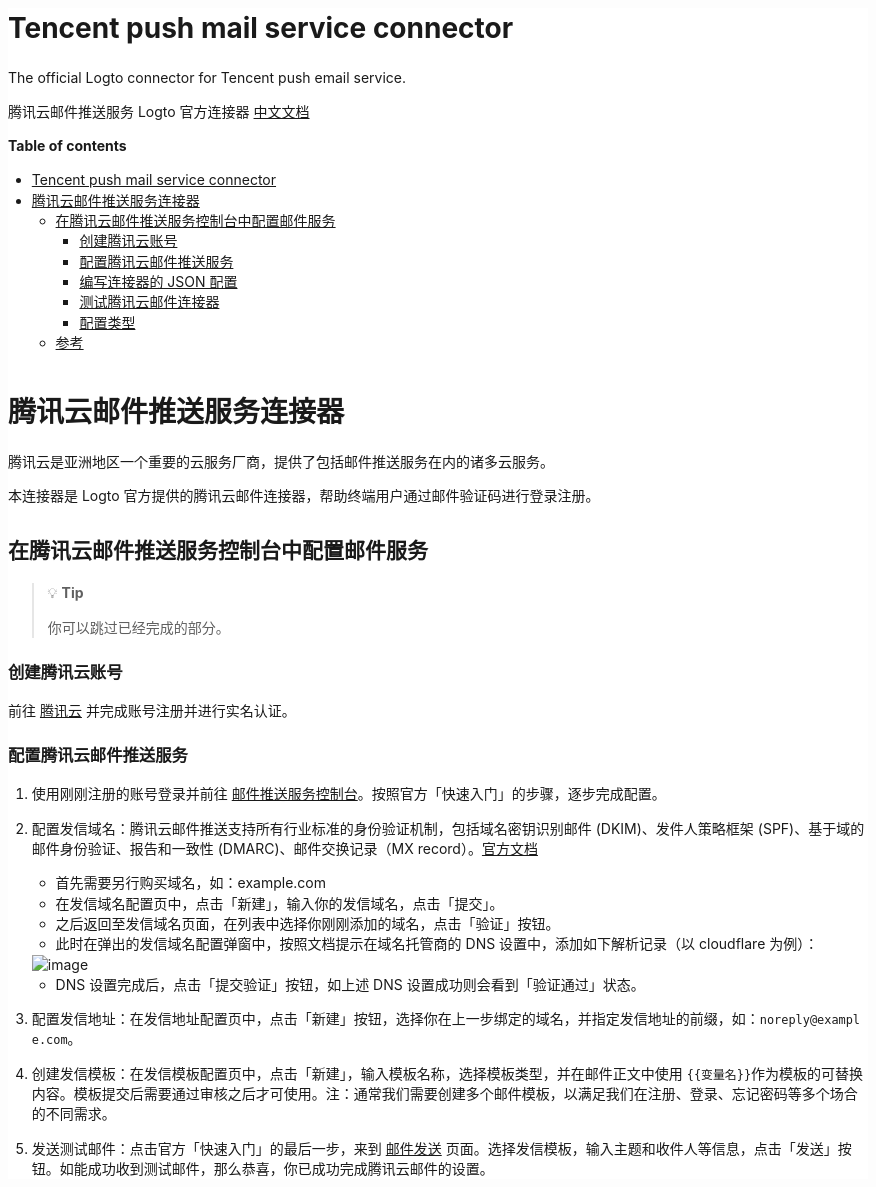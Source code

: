 # Tencent push mail service connector

The official Logto connector for Tencent push email service.

腾讯云邮件推送服务 Logto 官方连接器 [中文文档](#腾讯云邮件连接器)

**Table of contents**

- [Tencent push mail service connector](#tencent-push-mail-service-connector)
- [腾讯云邮件推送服务连接器](#腾讯云邮件推送服务连接器)
  - [在腾讯云邮件推送服务控制台中配置邮件服务](#在腾讯云邮件推送服务控制台中配置邮件服务)
    - [创建腾讯云账号](#创建腾讯云账号)
    - [配置腾讯云邮件推送服务](#配置腾讯云邮件推送服务)
    - [编写连接器的 JSON 配置](#编写连接器的-json-配置)
    - [测试腾讯云邮件连接器](#测试腾讯云邮件连接器)
    - [配置类型](#配置类型)
  - [参考](#参考)

# 腾讯云邮件推送服务连接器

腾讯云是亚洲地区一个重要的云服务厂商，提供了包括邮件推送服务在内的诸多云服务。

本连接器是 Logto 官方提供的腾讯云邮件连接器，帮助终端用户通过邮件验证码进行登录注册。

## 在腾讯云邮件推送服务控制台中配置邮件服务

> 💡 **Tip**
>
> 你可以跳过已经完成的部分。

### 创建腾讯云账号

前往 [腾讯云](https://cloud.tencent.com/) 并完成账号注册并进行实名认证。

### 配置腾讯云邮件推送服务

1. 使用刚刚注册的账号登录并前往 [邮件推送服务控制台](https://console.cloud.tencent.com/ses)。按照官方「快速入门」的步骤，逐步完成配置。
2. 配置发信域名：腾讯云邮件推送支持所有行业标准的身份验证机制，包括域名密钥识别邮件 (DKIM)、发件人策略框架 (SPF)、基于域的邮件身份验证、报告和一致性 (DMARC)、邮件交换记录（MX record）。[官方文档](https://cloud.tencent.com/document/product/1288/60652)
    - 首先需要另行购买域名，如：example.com
    - 在发信域名配置页中，点击「新建」，输入你的发信域名，点击「提交」。
    - 之后返回至发信域名页面，在列表中选择你刚刚添加的域名，点击「验证」按钮。
    - 此时在弹出的发信域名配置弹窗中，按照文档提示在域名托管商的 DNS 设置中，添加如下解析记录（以 cloudflare 为例）：
    <img width="1082" alt="image" src="https://user-images.githubusercontent.com/12833674/210088125-1c2c36e9-7f0b-4573-83ca-fb28cb52c356.png">
    
    - DNS 设置完成后，点击「提交验证」按钮，如上述 DNS 设置成功则会看到「验证通过」状态。
3. 配置发信地址：在发信地址配置页中，点击「新建」按钮，选择你在上一步绑定的域名，并指定发信地址的前缀，如：`noreply@example.com`。
4. 创建发信模板：在发信模板配置页中，点击「新建」，输入模板名称，选择模板类型，并在邮件正文中使用 `{{变量名}}`作为模板的可替换内容。模板提交后需要通过审核之后才可使用。注：通常我们需要创建多个邮件模板，以满足我们在注册、登录、忘记密码等多个场合的不同需求。
5. 发送测试邮件：点击官方「快速入门」的最后一步，来到 [邮件发送](https://console.cloud.tencent.com/ses/send) 页面。选择发信模板，输入主题和收件人等信息，点击「发送」按钮。如能成功收到测试邮件，那么恭喜，你已成功完成腾讯云邮件的设置。
